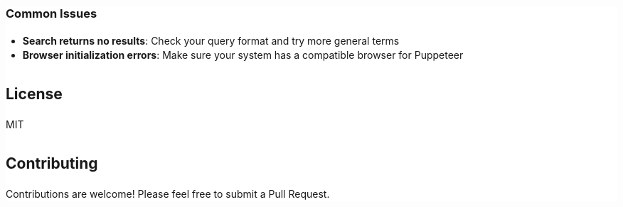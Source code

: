 ### Common Issues

- **Search returns no results**: Check your query format and try more general terms
- **Browser initialization errors**: Make sure your system has a compatible browser for Puppeteer

## License

MIT

## Contributing

Contributions are welcome! Please feel free to submit a Pull Request.
